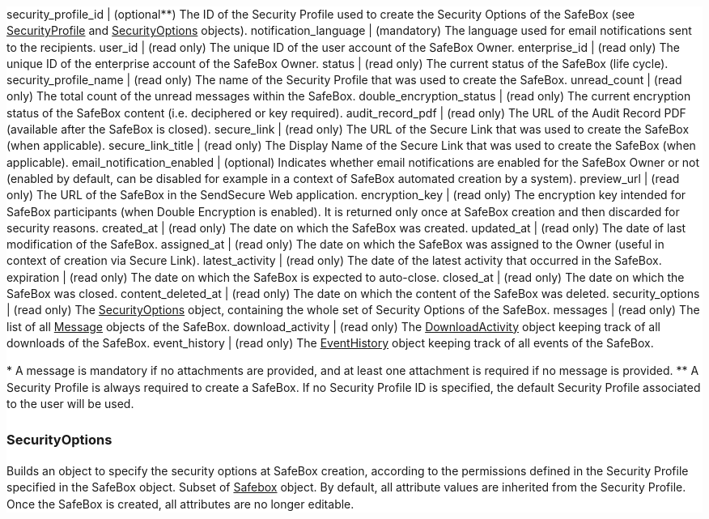 security_profile_id        | (optional\*\*) The ID of the Security Profile used to create the Security Options of the SafeBox (see [SecurityProfile](#securityprofile) and [SecurityOptions](#securityoptions) objects).
notification_language      | (mandatory) The language used for email notifications sent to the recipients.
user_id                    | (read only) The unique ID of the user account of the SafeBox Owner.
enterprise_id              | (read only) The unique ID of the enterprise account of the SafeBox Owner.
status                     | (read only) The current status of the SafeBox (life cycle).
security_profile_name      | (read only) The name of the Security Profile that was used to create the SafeBox.
unread_count               | (read only) The total count of the unread messages within the SafeBox.
double_encryption_status   | (read only) The current encryption status of the SafeBox content (i.e. deciphered or key required).
audit_record_pdf           | (read only) The URL of the Audit Record PDF (available after the SafeBox is closed).
secure_link                | (read only) The URL of the Secure Link that was used to create the SafeBox (when applicable).
secure_link_title          | (read only) The Display Name of the Secure Link that was used to create the SafeBox (when applicable).
email_notification_enabled | (optional) Indicates whether email notifications are enabled for the SafeBox Owner or not (enabled by default, can be disabled for example in a context of SafeBox automated creation by a system).
preview_url                | (read only) The URL of the SafeBox in the SendSecure Web application.
encryption_key             | (read only) The encryption key intended for SafeBox participants (when Double Encryption is enabled). It is returned only once at SafeBox creation and then discarded for security reasons.
created_at                 | (read only) The date on which the SafeBox was created.
updated_at                 | (read only) The date of last modification of the SafeBox.
assigned_at                | (read only) The date on which the SafeBox was assigned to the Owner (useful in context of creation via Secure Link).
latest_activity            | (read only) The date of the latest activity that occurred in the SafeBox.
expiration                 | (read only) The date on which the SafeBox is expected to auto-close.
closed_at                  | (read only) The date on which the SafeBox was closed.
content_deleted_at         | (read only) The date on which the content of the SafeBox was deleted.
security_options           | (read only) The [SecurityOptions](#securityoptions) object, containing the whole set of Security Options of the SafeBox.
messages                   | (read only) The list of all [Message](#message) objects of the SafeBox.
download_activity          | (read only) The [DownloadActivity](#downloadactivity) object keeping track of all downloads of the SafeBox.
event_history              | (read only) The [EventHistory](#eventhistory) object keeping track of all events of the SafeBox.

\* A message is mandatory if no attachments are provided, and at least one attachment is required if no message is provided.
\*\* A Security Profile is always required to create a SafeBox. If no Security Profile ID is specified, the default Security Profile associated to the user will be used.

### SecurityOptions
Builds an object to specify the security options at SafeBox creation, according to the permissions defined in the Security Profile specified in the SafeBox object.
Subset of [Safebox](#safebox) object.
By default, all attribute values are inherited from the Security Profile.
Once the SafeBox is created, all attributes are no longer editable.
